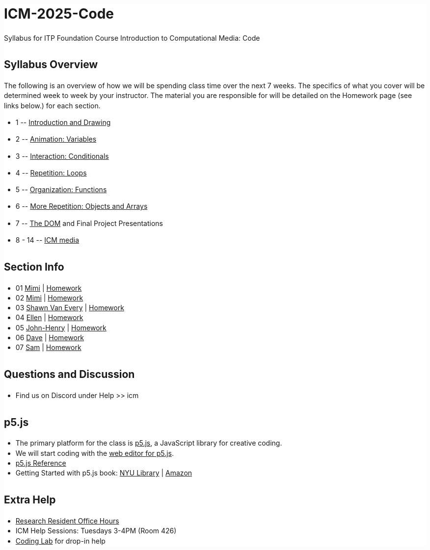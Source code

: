 # ICM-2025-Code
Syllabus for ITP Foundation Course Introduction to Computational Media: Code

## Syllabus Overview
The following is an overview of how we will be spending class time over the next 7 weeks. The specifics of what you cover will be determined week to week by your instructor. The material you are responsible for will be detailed on the Homework page (see links below.) for each section.
* 1 -- [Introduction and Drawing](weeks/01_intro.md)
* 2 -- [Animation: Variables](weeks/02_animation.md)
* 3 -- [Interaction: Conditionals](weeks/03_interaction.md)
* 4 -- [Repetition: Loops](weeks/04_loops.md)
* 5 -- [Organization: Functions](weeks/05_functions.md)
* 6 -- [More Repetition: Objects and Arrays](weeks/06_objects.md)
* 7 -- [The DOM](weeks/07_dom.md) and Final Project Presentations
  
* 8 - 14 -- [ICM media](https://github.com/ITPNYU/ICM-2025-media)
  
## Section Info
* 01 [Mimi](sections/01_Mimi.md) | [Homework](https://github.com/ITPNYU/ICM-2025-Code/wiki/Homework-Mimi-01)
* 02 [Mimi](sections/02_Mimi.md) | [Homework](https://github.com/ITPNYU/ICM-2025-Code/wiki/Homework-Mimi-02)
* 03 [Shawn Van Every](sections/03_Shawn.md) | [Homework](https://github.com/ITPNYU/ICM-2025-Code/wiki/Homework-Shawn-03)
* 04 [Ellen](sections/04_Ellen.md) | [Homework](https://github.com/ITPNYU/ICM-2025-Code/wiki/Homework-Ellen-04)
* 05 [John-Henry](sections/05_JohnHenry.md) | [Homework](https://github.com/ITPNYU/ICM-2025-Code/wiki/Homework-John-Henry-05)
* 06 [Dave](sections/06_Dave.md) | [Homework](https://github.com/ITPNYU/ICM-2025-Code/wiki/Homework-Dave-06)
* 07 [Sam](sections/07_Sam.md) | [Homework](https://github.com/ITPNYU/ICM-2025-Code/wiki/Homework-Sam-07)

## Questions and Discussion
- Find us on Discord under Help >> icm

## p5.js
- The primary platform for the class is [p5.js](http://www.p5js.org/), a JavaScript library for creative coding.  
- We will start coding with the [web editor for p5.js](https://editor.p5js.org/).
- [p5.js Reference](https://p5js.org/reference/)
- Getting Started with p5.js book: [NYU Library](https://ebookcentral.proquest.com/lib/nyulibrary-ebooks/detail.action?docID=4333728) | [Amazon](https://www.amazon.com/Getting-Started-p5-js-Interactive-JavaScript/dp/1457186772/ref=as_li_ss_tl?ie=UTF8&qid=1472840406&sr=8-1&keywords=getting+started+with+p5.js&linkCode=sl1&tag=natureofcode-20&linkId=e1804640b0769d9cce7f1af4eed997de)

## Extra Help
- [Research Resident Office Hours](https://itp.nyu.edu/help/office-hours/)
- ICM Help Sessions: Tuesdays 3-4PM (Room 426)
- [Coding Lab](https://codinglab.itp.io/) for drop-in help
